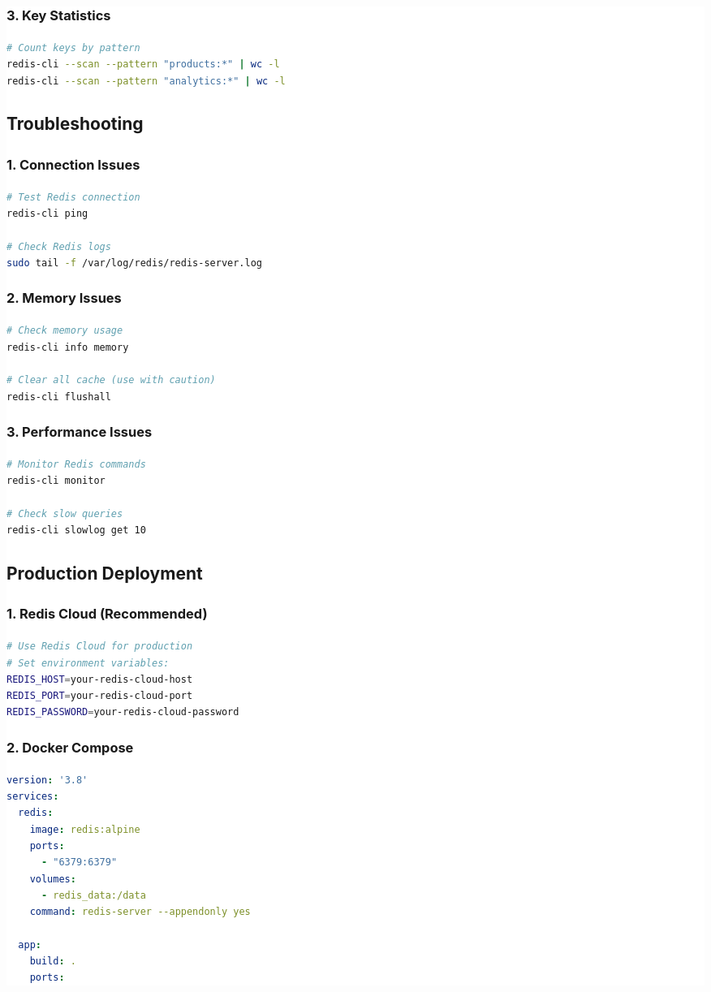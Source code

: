 ### 3. Key Statistics
```bash
# Count keys by pattern
redis-cli --scan --pattern "products:*" | wc -l
redis-cli --scan --pattern "analytics:*" | wc -l
```

## Troubleshooting

### 1. Connection Issues
```bash
# Test Redis connection
redis-cli ping

# Check Redis logs
sudo tail -f /var/log/redis/redis-server.log
```

### 2. Memory Issues
```bash
# Check memory usage
redis-cli info memory

# Clear all cache (use with caution)
redis-cli flushall
```

### 3. Performance Issues
```bash
# Monitor Redis commands
redis-cli monitor

# Check slow queries
redis-cli slowlog get 10
```

## Production Deployment

### 1. Redis Cloud (Recommended)
```bash
# Use Redis Cloud for production
# Set environment variables:
REDIS_HOST=your-redis-cloud-host
REDIS_PORT=your-redis-cloud-port
REDIS_PASSWORD=your-redis-cloud-password
```

### 2. Docker Compose
```yaml
version: '3.8'
services:
  redis:
    image: redis:alpine
    ports:
      - "6379:6379"
    volumes:
      - redis_data:/data
    command: redis-server --appendonly yes

  app:
    build: .
    ports:
```